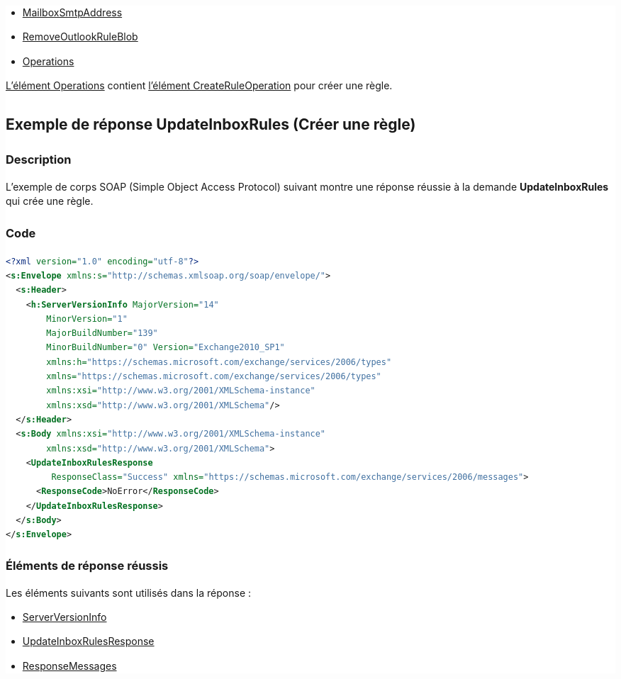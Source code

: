 - [MailboxSmtpAddress](mailboxsmtpaddress.md)
    
- [RemoveOutlookRuleBlob](removeoutlookruleblob.md)
    
- [Operations](operations.md)
    
[L’élément Operations](operations.md) contient [l’élément CreateRuleOperation](createruleoperation.md) pour créer une règle. 
  
## <a name="updateinboxrules-create-rule-response-example"></a>Exemple de réponse UpdateInboxRules (Créer une règle)

### <a name="description"></a>Description

L’exemple de corps SOAP (Simple Object Access Protocol) suivant montre une réponse réussie à la demande **UpdateInboxRules** qui crée une règle. 
  
### <a name="code"></a>Code

```XML
<?xml version="1.0" encoding="utf-8"?>
<s:Envelope xmlns:s="http://schemas.xmlsoap.org/soap/envelope/">
  <s:Header>
    <h:ServerVersionInfo MajorVersion="14" 
        MinorVersion="1" 
        MajorBuildNumber="139" 
        MinorBuildNumber="0" Version="Exchange2010_SP1" 
        xmlns:h="https://schemas.microsoft.com/exchange/services/2006/types" 
        xmlns="https://schemas.microsoft.com/exchange/services/2006/types" 
        xmlns:xsi="http://www.w3.org/2001/XMLSchema-instance" 
        xmlns:xsd="http://www.w3.org/2001/XMLSchema"/>
  </s:Header>
  <s:Body xmlns:xsi="http://www.w3.org/2001/XMLSchema-instance" 
        xmlns:xsd="http://www.w3.org/2001/XMLSchema">
    <UpdateInboxRulesResponse 
         ResponseClass="Success" xmlns="https://schemas.microsoft.com/exchange/services/2006/messages">
      <ResponseCode>NoError</ResponseCode>
    </UpdateInboxRulesResponse>
  </s:Body>
</s:Envelope>

```

### <a name="successful-response-elements"></a>Éléments de réponse réussis

Les éléments suivants sont utilisés dans la réponse :
  
- [ServerVersionInfo](serverversioninfo.md)
    
- [UpdateInboxRulesResponse](updateinboxrulesresponse.md)
    
- [ResponseMessages](responsemessages.md)
    